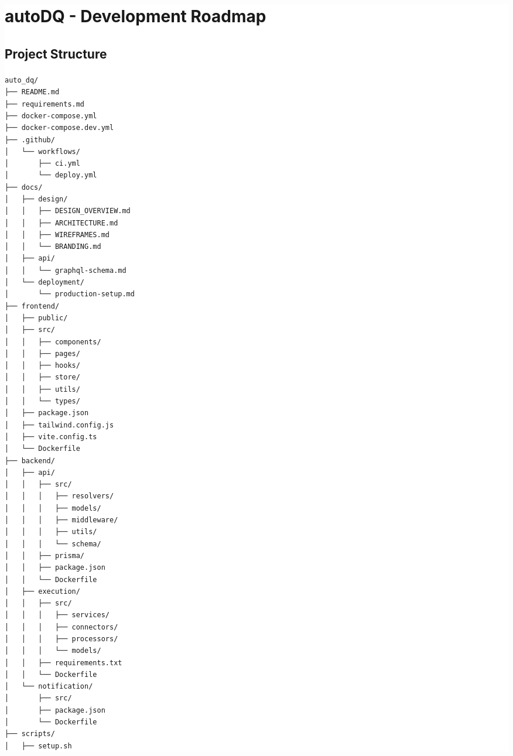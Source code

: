 # autoDQ - Development Roadmap

## Project Structure

```
auto_dq/
├── README.md
├── requirements.md
├── docker-compose.yml
├── docker-compose.dev.yml
├── .github/
│   └── workflows/
│       ├── ci.yml
│       └── deploy.yml
├── docs/
│   ├── design/
│   │   ├── DESIGN_OVERVIEW.md
│   │   ├── ARCHITECTURE.md
│   │   ├── WIREFRAMES.md
│   │   └── BRANDING.md
│   ├── api/
│   │   └── graphql-schema.md
│   └── deployment/
│       └── production-setup.md
├── frontend/
│   ├── public/
│   ├── src/
│   │   ├── components/
│   │   ├── pages/
│   │   ├── hooks/
│   │   ├── store/
│   │   ├── utils/
│   │   └── types/
│   ├── package.json
│   ├── tailwind.config.js
│   ├── vite.config.ts
│   └── Dockerfile
├── backend/
│   ├── api/
│   │   ├── src/
│   │   │   ├── resolvers/
│   │   │   ├── models/
│   │   │   ├── middleware/
│   │   │   ├── utils/
│   │   │   └── schema/
│   │   ├── prisma/
│   │   ├── package.json
│   │   └── Dockerfile
│   ├── execution/
│   │   ├── src/
│   │   │   ├── services/
│   │   │   ├── connectors/
│   │   │   ├── processors/
│   │   │   └── models/
│   │   ├── requirements.txt
│   │   └── Dockerfile
│   └── notification/
│       ├── src/
│       ├── package.json
│       └── Dockerfile
├── scripts/
│   ├── setup.sh
```